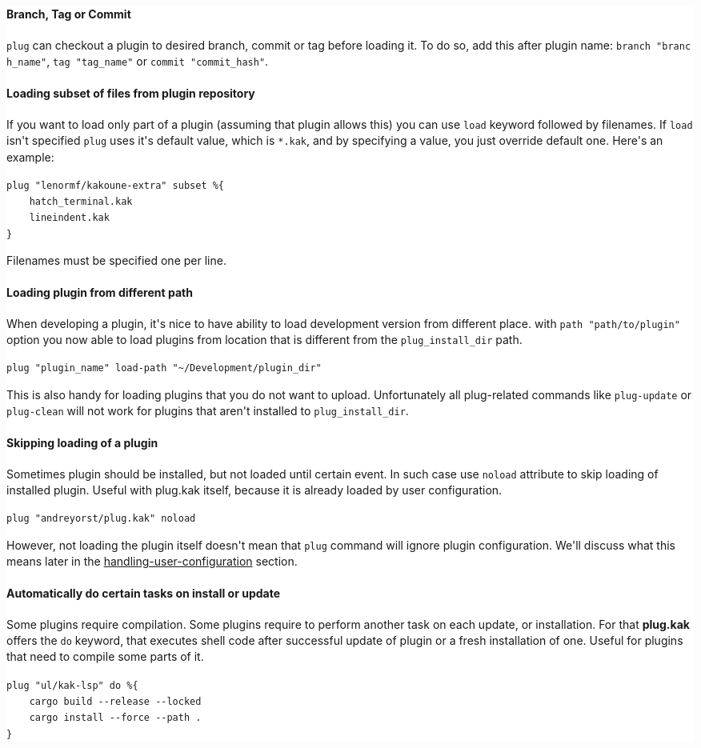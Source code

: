 #### Branch, Tag or Commit
`plug` can checkout a plugin to desired branch, commit or tag before loading
it. To do so, add this after plugin name: `branch "branch_name"`, `tag
"tag_name"` or `commit "commit_hash"`.

#### Loading subset of files from plugin repository
If you want to load only part of a plugin (assuming that plugin allows this) you
can use `load` keyword followed by filenames. If `load` isn't specified `plug`
uses it's default value, which is `*.kak`, and by specifying a value, you just
override default one. Here's an example:

```kak
plug "lenormf/kakoune-extra" subset %{
    hatch_terminal.kak
    lineindent.kak
}
```

Filenames must be specified one per line.

#### Loading plugin from different path
When developing a plugin, it's nice to have ability to load development version
from different place. with `path "path/to/plugin"` option you now able to load
plugins from location that is different from the `plug_install_dir` path.

``` kak
plug "plugin_name" load-path "~/Development/plugin_dir"
```

This is also handy for loading plugins that you do not want to
upload. Unfortunately all plug-related commands like `plug-update` or
`plug-clean` will not work for plugins that aren't installed to
`plug_install_dir`.

#### Skipping loading of a plugin
Sometimes plugin should be installed, but not loaded until certain event.  In
such case use `noload` attribute to skip loading of installed plugin. Useful
with plug.kak itself, because it is already loaded by user configuration.

```kak
plug "andreyorst/plug.kak" noload
```

However, not loading the plugin itself doesn't mean that `plug` command will
ignore plugin configuration. We'll discuss what this means later in the
[handling-user-configuration][14] section.

#### Automatically do certain tasks on install or update
Some plugins require compilation. Some plugins require to perform another task
on each update, or installation. For that **plug.kak** offers the `do` keyword,
that executes shell code after successful update of plugin or a fresh
installation of one. Useful for plugins that need to compile some parts of it.

```kak
plug "ul/kak-lsp" do %{
    cargo build --release --locked
    cargo install --force --path .
}
```


[1]: https://img.shields.io/github/issues/andreyorst/plug.kak.svg
[2]: https://github.com/andreyorst/plug.kak/issues
[3]: https://img.shields.io/github/license/andreyorst/plug.kak.svg
[4]: https://user-images.githubusercontent.com/19470159/51197223-f2c26a80-1901-11e9-9494-b79ce823a364.png
[5]: https://github.com/junegunn/vim-plug
[6]: https://github.com/jwiegley/use-package
[8]: https://github.com/andreyorst/plug.kak
[9]: #branch-tag-or-commit
[10]: #loading-subset-of-files-from-plugin-repository
[11]: #skipping-loading-of-a-plugin
[12]: #automatically-do-certain-tasks-on-install-or-update
[13]: #installing-color-schemes
[14]: #handling-user-configurations
[15]: #ensure-that-plugins-are-installed
[16]: #plugin-installation-directory
[17]: #maximum-downloads
[18]: #default-git-domain
[19]: #depth-sorting-sourced-files
[20]: #specifying-git-domain-on-per-plugin-basis
[21]: #deferring-plugin-configuration
[22]: #loading-plugin-from-different-path
[23]: #automatically-require-deferred-module